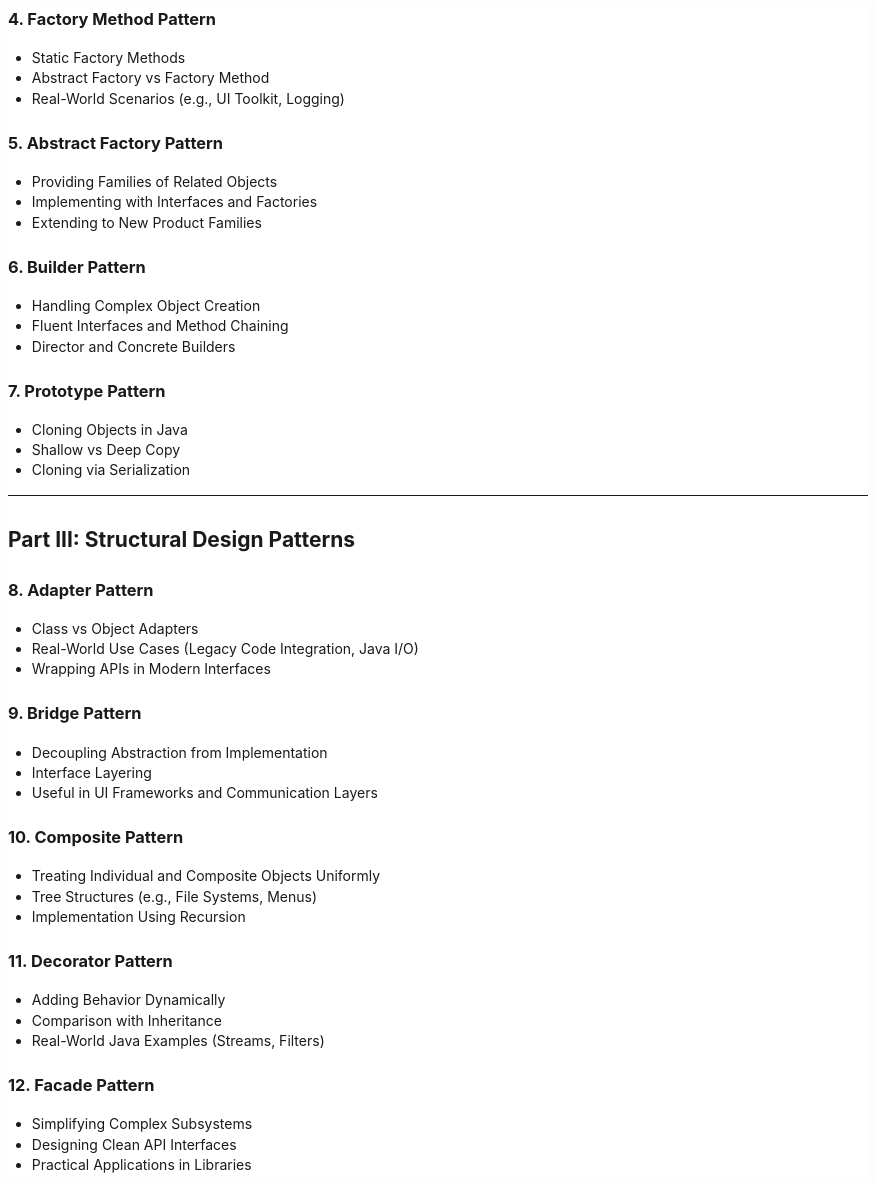 ### 4. **Factory Method Pattern**
- Static Factory Methods  
- Abstract Factory vs Factory Method  
- Real-World Scenarios (e.g., UI Toolkit, Logging)  

### 5. **Abstract Factory Pattern**
- Providing Families of Related Objects  
- Implementing with Interfaces and Factories  
- Extending to New Product Families  

### 6. **Builder Pattern**
- Handling Complex Object Creation  
- Fluent Interfaces and Method Chaining  
- Director and Concrete Builders  

### 7. **Prototype Pattern**
- Cloning Objects in Java  
- Shallow vs Deep Copy  
- Cloning via Serialization  

---

## **Part III: Structural Design Patterns**

### 8. **Adapter Pattern**
- Class vs Object Adapters  
- Real-World Use Cases (Legacy Code Integration, Java I/O)  
- Wrapping APIs in Modern Interfaces  

### 9. **Bridge Pattern**
- Decoupling Abstraction from Implementation  
- Interface Layering  
- Useful in UI Frameworks and Communication Layers  

### 10. **Composite Pattern**
- Treating Individual and Composite Objects Uniformly  
- Tree Structures (e.g., File Systems, Menus)  
- Implementation Using Recursion  

### 11. **Decorator Pattern**
- Adding Behavior Dynamically  
- Comparison with Inheritance  
- Real-World Java Examples (Streams, Filters)  

### 12. **Facade Pattern**
- Simplifying Complex Subsystems  
- Designing Clean API Interfaces  
- Practical Applications in Libraries  
